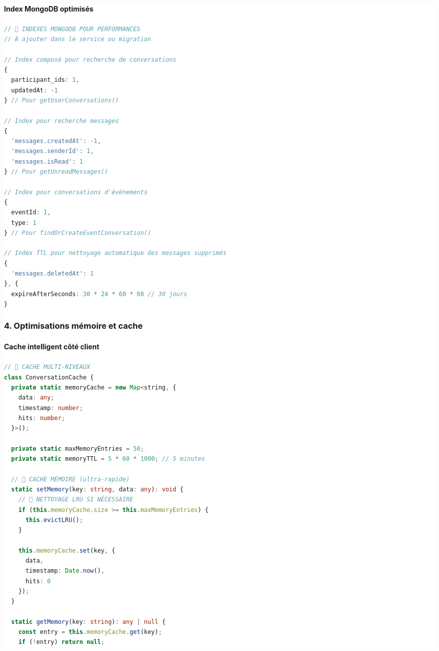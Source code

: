 #### Index MongoDB optimisés
```typescript
// 🚀 INDEXES MONGODB POUR PERFORMANCES
// À ajouter dans le service ou migration

// Index composé pour recherche de conversations
{
  participant_ids: 1,
  updatedAt: -1
} // Pour getUserConversations()

// Index pour recherche messages
{
  'messages.createdAt': -1,
  'messages.senderId': 1,
  'messages.isRead': 1
} // Pour getUnreadMessages()

// Index pour conversations d'événements
{
  eventId: 1,
  type: 1
} // Pour findOrCreateEventConversation()

// Index TTL pour nettoyage automatique des messages supprimés
{
  'messages.deletedAt': 1
}, { 
  expireAfterSeconds: 30 * 24 * 60 * 60 // 30 jours
}
```

### 4. Optimisations mémoire et cache

#### Cache intelligent côté client
```typescript
// 🧠 CACHE MULTI-NIVEAUX
class ConversationCache {
  private static memoryCache = new Map<string, {
    data: any;
    timestamp: number;
    hits: number;
  }>();
  
  private static maxMemoryEntries = 50;
  private static memoryTTL = 5 * 60 * 1000; // 5 minutes

  // 💾 CACHE MÉMOIRE (ultra-rapide)
  static setMemory(key: string, data: any): void {
    // 🧹 NETTOYAGE LRU SI NÉCESSAIRE
    if (this.memoryCache.size >= this.maxMemoryEntries) {
      this.evictLRU();
    }
    
    this.memoryCache.set(key, {
      data,
      timestamp: Date.now(),
      hits: 0
    });
  }

  static getMemory(key: string): any | null {
    const entry = this.memoryCache.get(key);
    if (!entry) return null;
```
